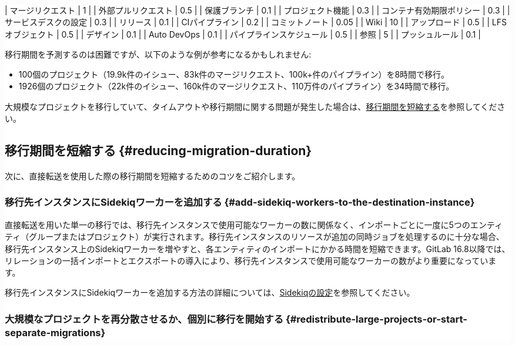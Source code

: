 | マージリクエスト              | 1                                            |
| 外部プルリクエスト      | 0.5                                          |
| 保護ブランチ          | 0.1                                          |
| プロジェクト機能             | 0.3                                          |
| コンテナ有効期限ポリシー | 0.3                                          |
| サービスデスクの設定        | 0.3                                          |
| リリース                    | 0.1                                          |
| CIパイプライン                | 0.2                                          |
| コミットノート                | 0.05                                         |
| Wiki                        | 10                                           |
| アップロード                     | 0.5                                          |
| LFSオブジェクト                 | 0.5                                          |
| デザイン                      | 0.1                                          |
| Auto DevOps                 | 0.1                                          |
| パイプラインスケジュール          | 0.5                                          |
| 参照                  | 5                                            |
| プッシュルール                   | 0.1                                          |

移行期間を予測するのは困難ですが、以下のような例が参考になるかもしれません:

- 100個のプロジェクト（19.9k件のイシュー、83k件のマージリクエスト、100k+件のパイプライン）を8時間で移行。
- 1926個のプロジェクト（22k件のイシュー、160k件のマージリクエスト、110万件のパイプライン）を34時間で移行。

大規模なプロジェクトを移行していて、タイムアウトや移行期間に関する問題が発生した場合は、[移行期間を短縮する](#reducing-migration-duration)を参照してください。

## 移行期間を短縮する {#reducing-migration-duration}

次に、直接転送を使用した際の移行期間を短縮するためのコツをご紹介します。

### 移行先インスタンスにSidekiqワーカーを追加する {#add-sidekiq-workers-to-the-destination-instance}

直接転送を用いた単一の移行では、移行先インスタンスで使用可能なワーカーの数に関係なく、インポートごとに一度に5つのエンティティ（グループまたはプロジェクト）が実行されます。移行先インスタンスのリソースが追加の同時ジョブを処理するのに十分な場合、移行先インスタンス上のSidekiqワーカーを増やすと、各エンティティのインポートにかかる時間を短縮できます。GitLab 16.8以降では、リレーションの一括インポートとエクスポートの導入により、移行先インスタンスで使用可能なワーカーの数がより重要になっています。

移行先インスタンスにSidekiqワーカーを追加する方法の詳細については、[Sidekiqの設定](../../project/import/_index.md#sidekiq-configuration)を参照してください。

### 大規模なプロジェクトを再分散させるか、個別に移行を開始する {#redistribute-large-projects-or-start-separate-migrations}
